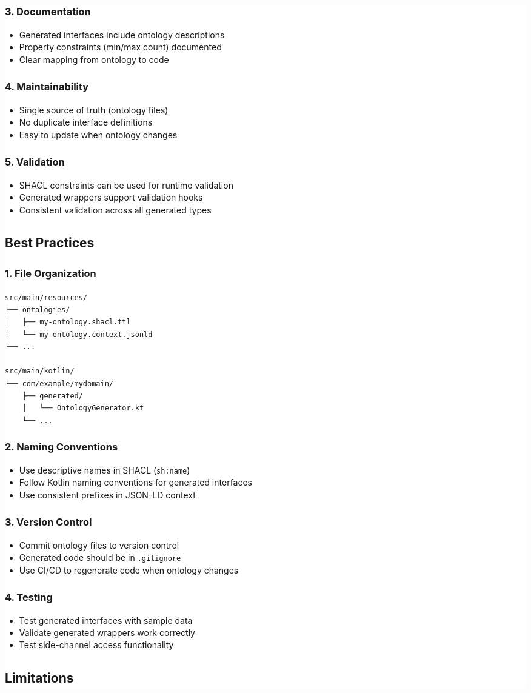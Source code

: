 ### 3. **Documentation**
- Generated interfaces include ontology descriptions
- Property constraints (min/max count) documented
- Clear mapping from ontology to code

### 4. **Maintainability**
- Single source of truth (ontology files)
- No duplicate interface definitions
- Easy to update when ontology changes

### 5. **Validation**
- SHACL constraints can be used for runtime validation
- Generated wrappers support validation hooks
- Consistent validation across all generated types

## Best Practices

### 1. **File Organization**
```
src/main/resources/
├── ontologies/
│   ├── my-ontology.shacl.ttl
│   └── my-ontology.context.jsonld
└── ...

src/main/kotlin/
└── com/example/mydomain/
    ├── generated/
    │   └── OntologyGenerator.kt
    └── ...
```

### 2. **Naming Conventions**
- Use descriptive names in SHACL (`sh:name`)
- Follow Kotlin naming conventions for generated interfaces
- Use consistent prefixes in JSON-LD context

### 3. **Version Control**
- Commit ontology files to version control
- Generated code should be in `.gitignore`
- Use CI/CD to regenerate code when ontology changes

### 4. **Testing**
- Test generated interfaces with sample data
- Validate generated wrappers work correctly
- Test side-channel access functionality

## Limitations
